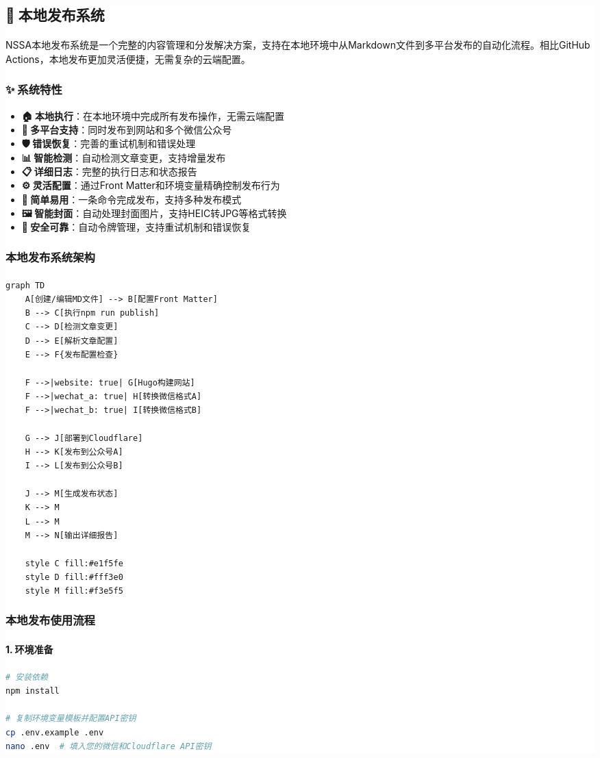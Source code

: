 ## 🚀 本地发布系统

NSSA本地发布系统是一个完整的内容管理和分发解决方案，支持在本地环境中从Markdown文件到多平台发布的自动化流程。相比GitHub Actions，本地发布更加灵活便捷，无需复杂的云端配置。

### ✨ 系统特性

- **🏠 本地执行**：在本地环境中完成所有发布操作，无需云端配置
- **🎯 多平台支持**：同时发布到网站和多个微信公众号
- **🛡️ 错误恢复**：完善的重试机制和错误处理
- **📊 智能检测**：自动检测文章变更，支持增量发布
- **📋 详细日志**：完整的执行日志和状态报告
- **⚙️ 灵活配置**：通过Front Matter和环境变量精确控制发布行为
- **🚀 简单易用**：一条命令完成发布，支持多种发布模式
- **🖼️ 智能封面**：自动处理封面图片，支持HEIC转JPG等格式转换
- **🔐 安全可靠**：自动令牌管理，支持重试机制和错误恢复

### 本地发布系统架构

```mermaid
graph TD
    A[创建/编辑MD文件] --> B[配置Front Matter]
    B --> C[执行npm run publish]
    C --> D[检测文章变更]
    D --> E[解析文章配置]
    E --> F{发布配置检查}

    F -->|website: true| G[Hugo构建网站]
    F -->|wechat_a: true| H[转换微信格式A]
    F -->|wechat_b: true| I[转换微信格式B]

    G --> J[部署到Cloudflare]
    H --> K[发布到公众号A]
    I --> L[发布到公众号B]

    J --> M[生成发布状态]
    K --> M
    L --> M
    M --> N[输出详细报告]

    style C fill:#e1f5fe
    style D fill:#fff3e0
    style M fill:#f3e5f5
```

### 本地发布使用流程

#### 1. 环境准备

```bash
# 安装依赖
npm install

# 复制环境变量模板并配置API密钥
cp .env.example .env
nano .env  # 填入您的微信和Cloudflare API密钥
```
